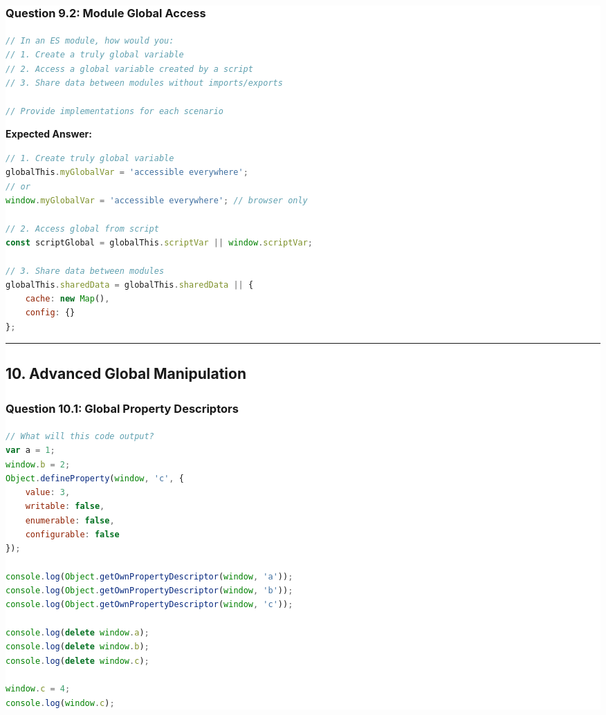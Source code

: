 ### Question 9.2: Module Global Access
```javascript
// In an ES module, how would you:
// 1. Create a truly global variable
// 2. Access a global variable created by a script
// 3. Share data between modules without imports/exports

// Provide implementations for each scenario
```

**Expected Answer:**
```javascript
// 1. Create truly global variable
globalThis.myGlobalVar = 'accessible everywhere';
// or
window.myGlobalVar = 'accessible everywhere'; // browser only

// 2. Access global from script
const scriptGlobal = globalThis.scriptVar || window.scriptVar;

// 3. Share data between modules
globalThis.sharedData = globalThis.sharedData || {
    cache: new Map(),
    config: {}
};
```

---

## 10. Advanced Global Manipulation

### Question 10.1: Global Property Descriptors
```javascript
// What will this code output?
var a = 1;
window.b = 2;
Object.defineProperty(window, 'c', {
    value: 3,
    writable: false,
    enumerable: false,
    configurable: false
});

console.log(Object.getOwnPropertyDescriptor(window, 'a'));
console.log(Object.getOwnPropertyDescriptor(window, 'b'));
console.log(Object.getOwnPropertyDescriptor(window, 'c'));

console.log(delete window.a);
console.log(delete window.b);
console.log(delete window.c);

window.c = 4;
console.log(window.c);
```
